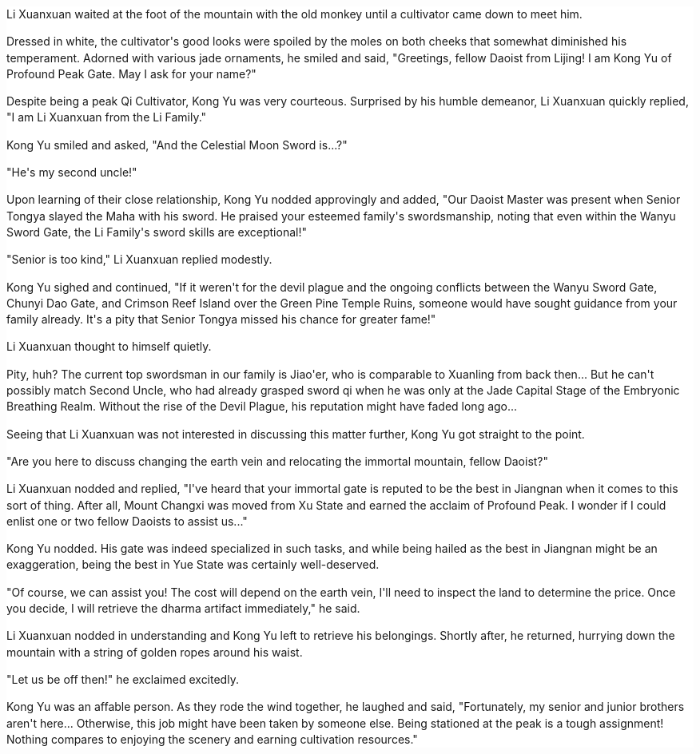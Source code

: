 Li Xuanxuan waited at the foot of the mountain with the old monkey until a cultivator came down to meet him.

Dressed in white, the cultivator's good looks were spoiled by the moles on both cheeks that somewhat diminished his temperament. Adorned with various jade ornaments, he smiled and said, "Greetings, fellow Daoist from Lijing! I am Kong Yu of Profound Peak Gate. May I ask for your name?"

Despite being a peak Qi Cultivator, Kong Yu was very courteous. Surprised by his humble demeanor, Li Xuanxuan quickly replied, "I am Li Xuanxuan from the Li Family."

Kong Yu smiled and asked, "And the Celestial Moon Sword is...?"

"He's my second uncle!"

Upon learning of their close relationship, Kong Yu nodded approvingly and added, "Our Daoist Master was present when Senior Tongya slayed the Maha with his sword. He praised your esteemed family's swordsmanship, noting that even within the Wanyu Sword Gate, the Li Family's sword skills are exceptional!"

"Senior is too kind," Li Xuanxuan replied modestly.

Kong Yu sighed and continued, "If it weren't for the devil plague and the ongoing conflicts between the Wanyu Sword Gate, Chunyi Dao Gate, and Crimson Reef Island over the Green Pine Temple Ruins, someone would have sought guidance from your family already. It's a pity that Senior Tongya missed his chance for greater fame!"

Li Xuanxuan thought to himself quietly.

Pity, huh? The current top swordsman in our family is Jiao'er, who is comparable to Xuanling from back then... But he can't possibly match Second Uncle, who had already grasped sword qi when he was only at the Jade Capital Stage of the Embryonic Breathing Realm. Without the rise of the Devil Plague, his reputation might have faded long ago...

Seeing that Li Xuanxuan was not interested in discussing this matter further, Kong Yu got straight to the point.

"Are you here to discuss changing the earth vein and relocating the immortal mountain, fellow Daoist?"

Li Xuanxuan nodded and replied, "I've heard that your immortal gate is reputed to be the best in Jiangnan when it comes to this sort of thing. After all, Mount Changxi was moved from Xu State and earned the acclaim of Profound Peak. I wonder if I could enlist one or two fellow Daoists to assist us..."

Kong Yu nodded. His gate was indeed specialized in such tasks, and while being hailed as the best in Jiangnan might be an exaggeration, being the best in Yue State was certainly well-deserved.

"Of course, we can assist you! The cost will depend on the earth vein, I'll need to inspect the land to determine the price. Once you decide, I will retrieve the dharma artifact immediately," he said.

Li Xuanxuan nodded in understanding and Kong Yu left to retrieve his belongings. Shortly after, he returned, hurrying down the mountain with a string of golden ropes around his waist.

"Let us be off then!" he exclaimed excitedly.

Kong Yu was an affable person. As they rode the wind together, he laughed and said, "Fortunately, my senior and junior brothers aren't here... Otherwise, this job might have been taken by someone else. Being stationed at the peak is a tough assignment! Nothing compares to enjoying the scenery and earning cultivation resources."
